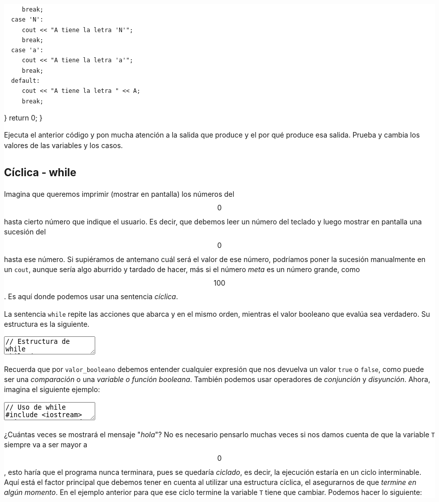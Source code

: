          break;
      case 'N':
         cout << "A tiene la letra 'N'";
         break;
      case 'a':
         cout << "A tiene la letra 'a'";
         break;
      default:
         cout << "A tiene la letra " << A;
         break;
   }
   return 0;
}</textarea>

Ejecuta el anterior código y pon mucha atención a la salida que produce y el por qué produce esa salida. Prueba y cambia los valores de las variables y los casos.

## Cíclica - while

Imagina que queremos imprimir (mostrar en pantalla) los números del $$ 0 $$ hasta cierto número que indique el usuario. Es decir, que debemos leer un número del teclado y luego mostrar en pantalla una sucesión del $$ 0 $$ hasta ese número. Si supiéramos de antemano cuál será el valor de ese número, podríamos poner la sucesión manualmente en un `cout`, aunque sería algo aburrido y tardado de hacer, más si el número *meta* es un número grande, como $$ 100 $$. Es aquí donde podemos usar una sentencia *cíclica*.

La sentencia `while` repite las acciones que abarca y en el mismo orden, mientras el valor booleano que evalúa sea verdadero. Su estructura es la siguiente.

<textarea class="cpp">
// Estructura de while
while ( valor_booleano ){
   // Acciones a repetir
}</textarea>

Recuerda que por `valor_booleano` debemos entender cualquier expresión que nos devuelva un valor `true` o `false`, como puede ser una *comparación* o una *variable o función booleana*. También podemos usar operadores de *conjunción* y *disyunción*. Ahora, imagina el siguiente ejemplo:

<textarea class="cpp">
// Uso de while
#include &lt;iostream&gt;
using namespace std;

int main(){
   int T = 10;
   while ( T > 0 ){
      cout << "Hola\n";
   }
   return 0;
}</textarea>

¿Cuántas veces se mostrará el mensaje "*hola*"? No es necesario pensarlo muchas veces si nos damos cuenta de que la variable `T` siempre va a ser mayor a $$ 0 $$, esto haría que el programa nunca terminara, pues se quedaría *ciclado*, es decir, la ejecución estaría en un ciclo interminable. Aquí está el factor principal que debemos tener en cuenta al utilizar una estructura cíclica, el asegurarnos de que *termine en algún momento*. En el ejemplo anterior para que ese ciclo termine la variable `T` tiene que cambiar. Podemos hacer lo siguiente:
